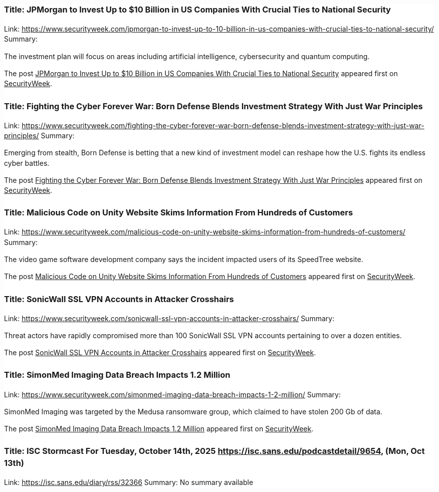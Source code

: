 ### Title: JPMorgan to Invest Up to $10 Billion in US Companies With Crucial Ties to National Security
Link: https://www.securityweek.com/jpmorgan-to-invest-up-to-10-billion-in-us-companies-with-crucial-ties-to-national-security/
Summary: <p>The investment plan will focus on areas including artificial intelligence, cybersecurity and quantum computing.</p>
<p>The post <a href="https://www.securityweek.com/jpmorgan-to-invest-up-to-10-billion-in-us-companies-with-crucial-ties-to-national-security/">JPMorgan to Invest Up to $10 Billion in US Companies With Crucial Ties to National Security</a> appeared first on <a href="https://www.securityweek.com">SecurityWeek</a>.</p>

### Title: Fighting the Cyber Forever War: Born Defense Blends Investment Strategy With Just War Principles
Link: https://www.securityweek.com/fighting-the-cyber-forever-war-born-defense-blends-investment-strategy-with-just-war-principles/
Summary: <p>Emerging from stealth, Born Defense is betting that a new kind of investment model can reshape how the U.S. fights its endless cyber battles.</p>
<p>The post <a href="https://www.securityweek.com/fighting-the-cyber-forever-war-born-defense-blends-investment-strategy-with-just-war-principles/">Fighting the Cyber Forever War: Born Defense Blends Investment Strategy With Just War Principles</a> appeared first on <a href="https://www.securityweek.com">SecurityWeek</a>.</p>

### Title: Malicious Code on Unity Website Skims Information From Hundreds of Customers
Link: https://www.securityweek.com/malicious-code-on-unity-website-skims-information-from-hundreds-of-customers/
Summary: <p>The video game software development company says the incident impacted users of its SpeedTree website.</p>
<p>The post <a href="https://www.securityweek.com/malicious-code-on-unity-website-skims-information-from-hundreds-of-customers/">Malicious Code on Unity Website Skims Information From Hundreds of Customers</a> appeared first on <a href="https://www.securityweek.com">SecurityWeek</a>.</p>

### Title: SonicWall SSL VPN Accounts in Attacker Crosshairs
Link: https://www.securityweek.com/sonicwall-ssl-vpn-accounts-in-attacker-crosshairs/
Summary: <p>Threat actors have rapidly compromised more than 100 SonicWall SSL VPN accounts pertaining to over a dozen entities.</p>
<p>The post <a href="https://www.securityweek.com/sonicwall-ssl-vpn-accounts-in-attacker-crosshairs/">SonicWall SSL VPN Accounts in Attacker Crosshairs</a> appeared first on <a href="https://www.securityweek.com">SecurityWeek</a>.</p>

### Title: SimonMed Imaging Data Breach Impacts 1.2 Million
Link: https://www.securityweek.com/simonmed-imaging-data-breach-impacts-1-2-million/
Summary: <p>SimonMed Imaging was targeted by the Medusa ransomware group, which claimed to have stolen 200 Gb of data.</p>
<p>The post <a href="https://www.securityweek.com/simonmed-imaging-data-breach-impacts-1-2-million/">SimonMed Imaging Data Breach Impacts 1.2 Million</a> appeared first on <a href="https://www.securityweek.com">SecurityWeek</a>.</p>

### Title: ISC Stormcast For Tuesday, October 14th, 2025 https://isc.sans.edu/podcastdetail/9654, (Mon, Oct 13th)
Link: https://isc.sans.edu/diary/rss/32366
Summary: No summary available
